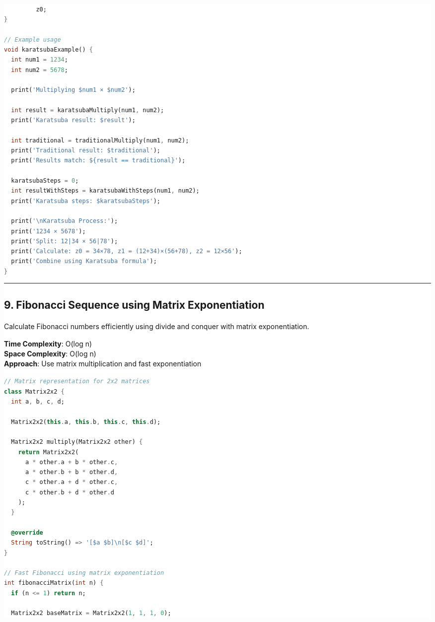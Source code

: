 ```dart
         z0;
}

// Example usage
void karatsubaExample() {
  int num1 = 1234;
  int num2 = 5678;
  
  print('Multiplying $num1 × $num2');
  
  int result = karatsubaMultiply(num1, num2);
  print('Karatsuba result: $result');
  
  int traditional = traditionalMultiply(num1, num2);
  print('Traditional result: $traditional');
  print('Results match: ${result == traditional}');
  
  karatsubaSteps = 0;
  int resultWithSteps = karatsubaWithSteps(num1, num2);
  print('Karatsuba steps: $karatsubaSteps');
  
  print('\nKaratsuba Process:');
  print('1234 × 5678');
  print('Split: 12|34 × 56|78');
  print('Calculate: z0 = 34×78, z1 = (12+34)×(56+78), z2 = 12×56');
  print('Combine using Karatsuba formula');
}
```

---

## 9. Fibonacci Sequence using Matrix Exponentiation

Calculate Fibonacci numbers efficiently using divide and conquer with matrix exponentiation.

**Time Complexity**: O(log n)  
**Space Complexity**: O(log n)  
**Approach**: Use matrix multiplication and fast exponentiation

```dart
// Matrix representation for 2x2 matrices
class Matrix2x2 {
  int a, b, c, d;
  
  Matrix2x2(this.a, this.b, this.c, this.d);
  
  Matrix2x2 multiply(Matrix2x2 other) {
    return Matrix2x2(
      a * other.a + b * other.c,
      a * other.b + b * other.d,
      c * other.a + d * other.c,
      c * other.b + d * other.d
    );
  }
  
  @override
  String toString() => '[$a $b]\n[$c $d]';
}

// Fast Fibonacci using matrix exponentiation
int fibonacciMatrix(int n) {
  if (n <= 1) return n;
  
  Matrix2x2 baseMatrix = Matrix2x2(1, 1, 1, 0);
```